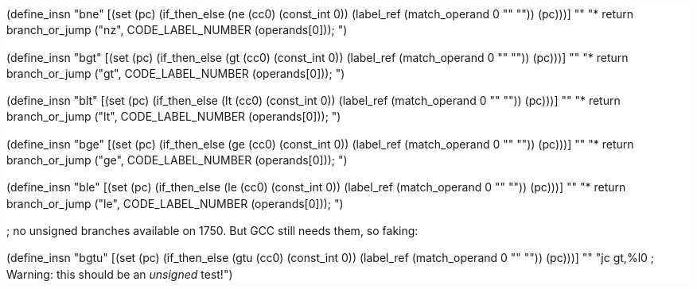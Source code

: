 (define_insn "bne"
  [(set (pc)
        (if_then_else (ne (cc0)
                          (const_int 0))
                      (label_ref (match_operand 0 "" ""))
                      (pc)))]
  ""
  "* return branch_or_jump (\"nz\", CODE_LABEL_NUMBER (operands[0]));
  ")

(define_insn "bgt"
  [(set (pc)
        (if_then_else (gt (cc0)
                          (const_int 0))
                      (label_ref (match_operand 0 "" ""))
                      (pc)))]
  ""
  "* return branch_or_jump (\"gt\", CODE_LABEL_NUMBER (operands[0]));
  ")

(define_insn "blt"
  [(set (pc)
        (if_then_else (lt (cc0)
                          (const_int 0))
                      (label_ref (match_operand 0 "" ""))
                      (pc)))]
  ""
  "* return branch_or_jump (\"lt\", CODE_LABEL_NUMBER (operands[0]));
  ")

(define_insn "bge"
  [(set (pc)
        (if_then_else (ge (cc0)
                          (const_int 0))
                      (label_ref (match_operand 0 "" ""))
                      (pc)))]
  ""
  "* return branch_or_jump (\"ge\", CODE_LABEL_NUMBER (operands[0]));
  ")

(define_insn "ble"
  [(set (pc)
        (if_then_else (le (cc0)
                          (const_int 0))
                      (label_ref (match_operand 0 "" ""))
                      (pc)))]
  ""
  "* return branch_or_jump (\"le\", CODE_LABEL_NUMBER (operands[0]));
  ")


; no unsigned branches available on 1750. But GCC still needs them, so faking:

(define_insn "bgtu"
  [(set (pc)
        (if_then_else (gtu (cc0)
                          (const_int 0))
                      (label_ref (match_operand 0 "" ""))
                      (pc)))]
  ""
  "jc gt,%l0 ; Warning: this should be an *unsigned* test!")
